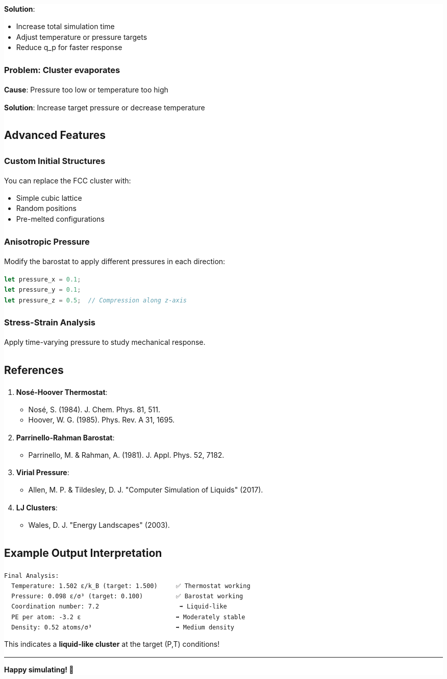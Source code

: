 **Solution**: 
- Increase total simulation time
- Adjust temperature or pressure targets
- Reduce q_p for faster response

### Problem: Cluster evaporates

**Cause**: Pressure too low or temperature too high

**Solution**: Increase target pressure or decrease temperature

## Advanced Features

### Custom Initial Structures

You can replace the FCC cluster with:
- Simple cubic lattice
- Random positions
- Pre-melted configurations

### Anisotropic Pressure

Modify the barostat to apply different pressures in each direction:
```rust
let pressure_x = 0.1;
let pressure_y = 0.1;
let pressure_z = 0.5;  // Compression along z-axis
```

### Stress-Strain Analysis

Apply time-varying pressure to study mechanical response.

## References

1. **Nosé-Hoover Thermostat**: 
   - Nosé, S. (1984). J. Chem. Phys. 81, 511.
   - Hoover, W. G. (1985). Phys. Rev. A 31, 1695.

2. **Parrinello-Rahman Barostat**:
   - Parrinello, M. & Rahman, A. (1981). J. Appl. Phys. 52, 7182.

3. **Virial Pressure**:
   - Allen, M. P. & Tildesley, D. J. "Computer Simulation of Liquids" (2017).

4. **LJ Clusters**:
   - Wales, D. J. "Energy Landscapes" (2003).

## Example Output Interpretation

```
Final Analysis:
  Temperature: 1.502 ε/k_B (target: 1.500)     ✅ Thermostat working
  Pressure: 0.098 ε/σ³ (target: 0.100)         ✅ Barostat working
  Coordination number: 7.2                      ➡️ Liquid-like
  PE per atom: -3.2 ε                          ➡️ Moderately stable
  Density: 0.52 atoms/σ³                       ➡️ Medium density
```

This indicates a **liquid-like cluster** at the target (P,T) conditions!

---

**Happy simulating! 🎯**

